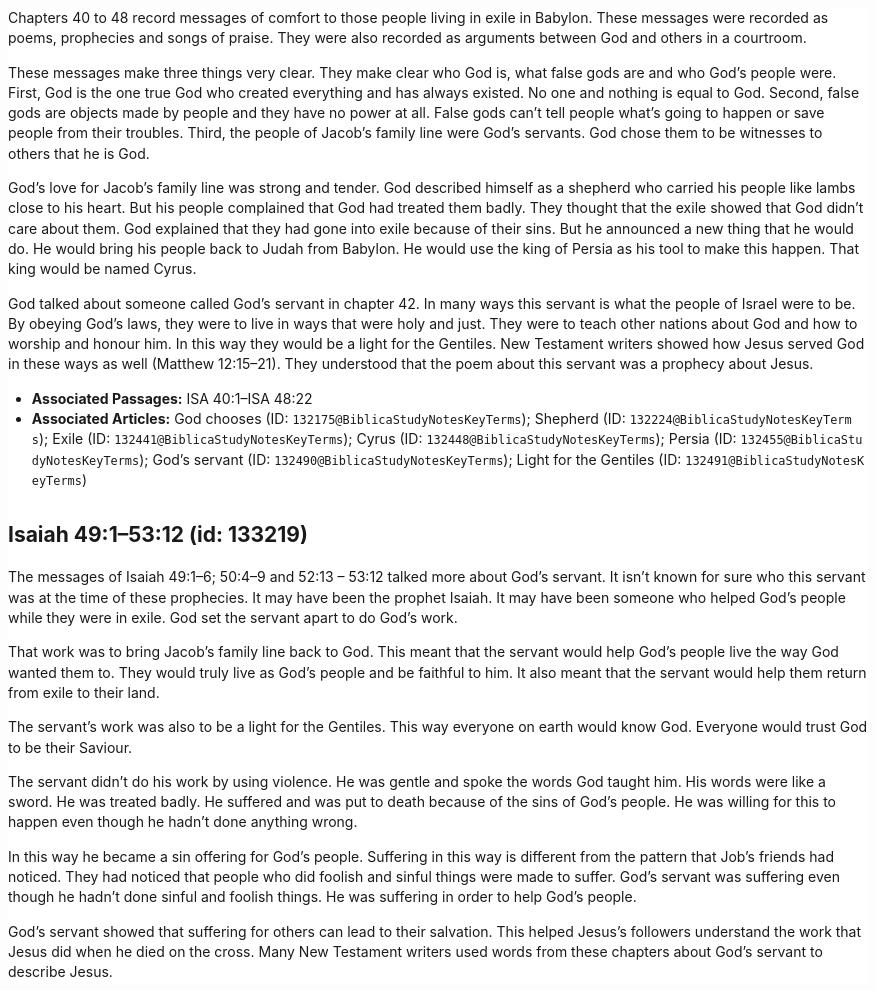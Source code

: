 Chapters 40 to 48 record messages of comfort to those people living in exile in Babylon. These messages were recorded as poems, prophecies and songs of praise. They were also recorded as arguments between God and others in a courtroom.

These messages make three things very clear. They make clear who God is, what false gods are and who God’s people were. First, God is the one true God who created everything and has always existed. No one and nothing is equal to God. Second, false gods are objects made by people and they have no power at all. False gods can’t tell people what’s going to happen or save people from their troubles. Third, the people of Jacob’s family line were God’s servants. God chose them to be witnesses to others that he is God.

God’s love for Jacob’s family line was strong and tender. God described himself as a shepherd who carried his people like lambs close to his heart. But his people complained that God had treated them badly. They thought that the exile showed that God didn’t care about them. God explained that they had gone into exile because of their sins. But he announced a new thing that he would do. He would bring his people back to Judah from Babylon. He would use the king of Persia as his tool to make this happen. That king would be named Cyrus.

God talked about someone called God’s servant in chapter 42\. In many ways this servant is what the people of Israel were to be. By obeying God’s laws, they were to live in ways that were holy and just. They were to teach other nations about God and how to worship and honour him. In this way they would be a light for the Gentiles. New Testament writers showed how Jesus served God in these ways as well (Matthew 12:15–21\). They understood that the poem about this servant was a prophecy about Jesus.

* **Associated Passages:** ISA 40:1–ISA 48:22
* **Associated Articles:** God chooses (ID: `132175@BiblicaStudyNotesKeyTerms`); Shepherd (ID: `132224@BiblicaStudyNotesKeyTerms`); Exile (ID: `132441@BiblicaStudyNotesKeyTerms`); Cyrus (ID: `132448@BiblicaStudyNotesKeyTerms`); Persia (ID: `132455@BiblicaStudyNotesKeyTerms`); God’s servant (ID: `132490@BiblicaStudyNotesKeyTerms`); Light for the Gentiles (ID: `132491@BiblicaStudyNotesKeyTerms`)

## Isaiah 49:1–53:12 (id: 133219)

The messages of Isaiah 49:1–6; 50:4–9 and 52:13 – 53:12 talked more about God’s servant. It isn’t known for sure who this servant was at the time of these prophecies. It may have been the prophet Isaiah. It may have been someone who helped God’s people while they were in exile. God set the servant apart to do God’s work.

That work was to bring Jacob’s family line back to God. This meant that the servant would help God’s people live the way God wanted them to. They would truly live as God’s people and be faithful to him. It also meant that the servant would help them return from exile to their land.

The servant’s work was also to be a light for the Gentiles. This way everyone on earth would know God. Everyone would trust God to be their Saviour.

The servant didn’t do his work by using violence. He was gentle and spoke the words God taught him. His words were like a sword. He was treated badly. He suffered and was put to death because of the sins of God’s people. He was willing for this to happen even though he hadn’t done anything wrong.

In this way he became a sin offering for God’s people. Suffering in this way is different from the pattern that Job’s friends had noticed. They had noticed that people who did foolish and sinful things were made to suffer. God’s servant was suffering even though he hadn’t done sinful and foolish things. He was suffering in order to help God’s people.

God’s servant showed that suffering for others can lead to their salvation. This helped Jesus’s followers understand the work that Jesus did when he died on the cross. Many New Testament writers used words from these chapters about God’s servant to describe Jesus.
